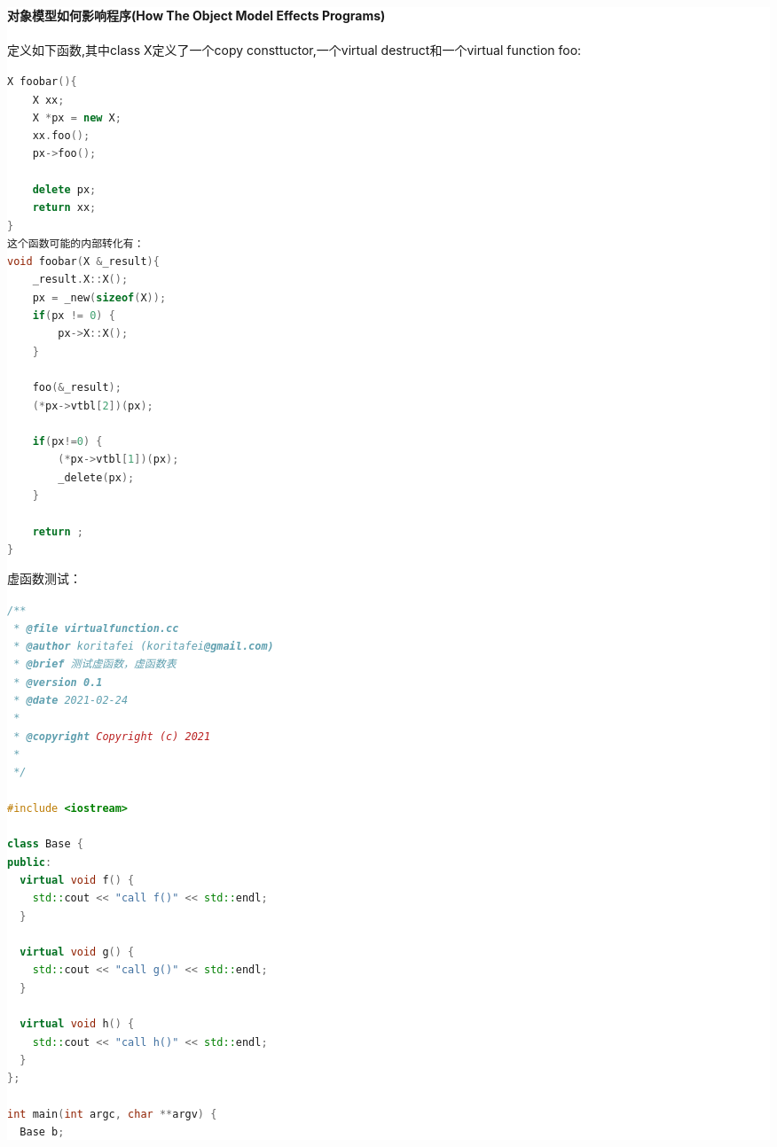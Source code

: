 #### 对象模型如何影响程序(How The Object Model Effects Programs)
定义如下函数,其中class X定义了一个copy consttuctor,一个virtual destruct和一个virtual function foo:
```cpp
X foobar(){
	X xx;
	X *px = new X;
	xx.foo();
	px->foo();
	
	delete px;
	return xx;
}
这个函数可能的内部转化有：
void foobar(X &_result){
	_result.X::X();
	px = _new(sizeof(X));
	if(px != 0) {
		px->X::X();
	}

	foo(&_result);
	(*px->vtbl[2])(px);
	
	if(px!=0) {
		(*px->vtbl[1])(px);
		_delete(px);
	}
	
	return ;
}
```
虚函数测试：
```cpp
/**
 * @file virtualfunction.cc
 * @author koritafei (koritafei@gmail.com)
 * @brief 测试虚函数，虚函数表
 * @version 0.1
 * @date 2021-02-24
 *
 * @copyright Copyright (c) 2021
 *
 */

#include <iostream>

class Base {
public:
  virtual void f() {
    std::cout << "call f()" << std::endl;
  }

  virtual void g() {
    std::cout << "call g()" << std::endl;
  }

  virtual void h() {
    std::cout << "call h()" << std::endl;
  }
};

int main(int argc, char **argv) {
  Base b;

```